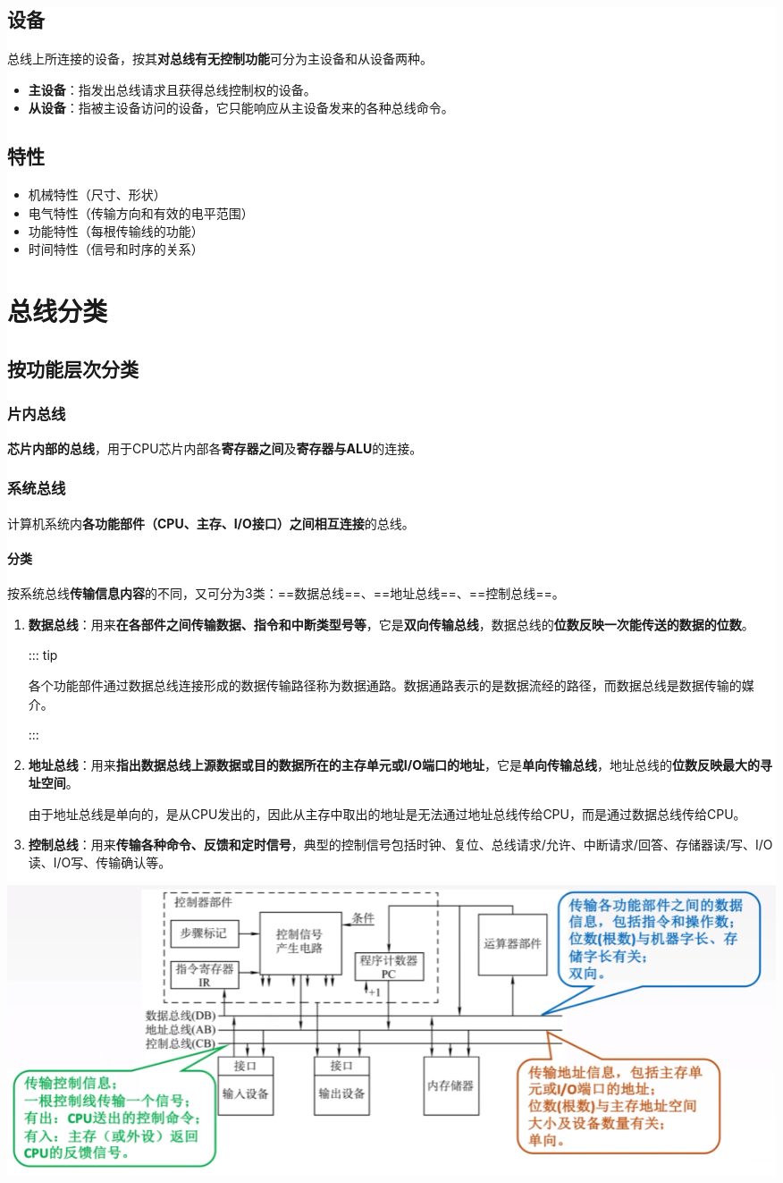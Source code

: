 ## 设备

总线上所连接的设备，按其**对总线有无控制功能**可分为主设备和从设备两种。

- **主设备**：指发出总线请求且获得总线控制权的设备。
- **从设备**：指被主设备访问的设备，它只能响应从主设备发来的各种总线命令。

## 特性

- 机械特性（尺寸、形状）
- 电气特性（传输方向和有效的电平范围）
- 功能特性（每根传输线的功能）
- 时间特性（信号和时序的关系）

# 总线分类

## 按功能层次分类

### 片内总线

**芯片内部的总线**，用于CPU芯片内部各**寄存器之间**及**寄存器与ALU**的连接。

### 系统总线

计算机系统内**各功能部件（CPU、主存、I/O接口）之间相互连接**的总线。

#### 分类

按系统总线**传输信息内容**的不同，又可分为3类：==数据总线==、==地址总线==、==控制总线==。

1. **数据总线**：用来**在各部件之间传输数据、指令和中断类型号等**，它是**双向传输总线**，数据总线的**位数反映一次能传送的数据的位数**。

   ::: tip

   各个功能部件通过数据总线连接形成的数据传输路径称为数据通路。数据通路表示的是数据流经的路径，而数据总线是数据传输的媒介。

   :::

2. **地址总线**：用来**指出数据总线上源数据或目的数据所在的主存单元或I/O端口的地址**，它是**单向传输总线**，地址总线的**位数反映最大的寻址空间**。

   由于地址总线是单向的，是从CPU发出的，因此从主存中取出的地址是无法通过地址总线传给CPU，而是通过数据总线传给CPU。

3. **控制总线**：用来**传输各种命令、反馈和定时信号**，典型的控制信号包括时钟、复位、总线请求/允许、中断请求/回答、存储器读/写、I/O读、I/O写、传输确认等。

![](./assets/378.png)
